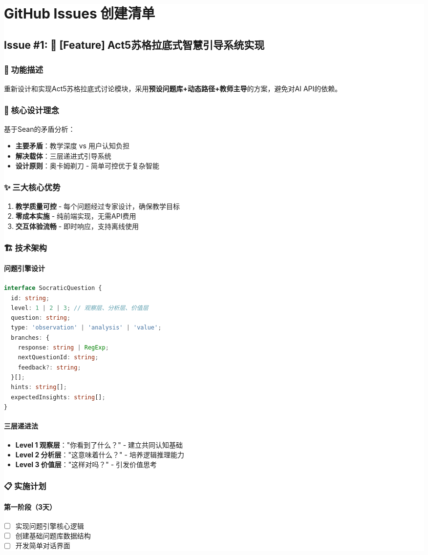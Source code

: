 # GitHub Issues 创建清单

## Issue #1: 🎯 [Feature] Act5苏格拉底式智慧引导系统实现

### 📝 功能描述
重新设计和实现Act5苏格拉底式讨论模块，采用**预设问题库+动态路径+教师主导**的方案，避免对AI API的依赖。

### 🎯 核心设计理念
基于Sean的矛盾分析：
- **主要矛盾**：教学深度 vs 用户认知负担  
- **解决载体**：三层递进式引导系统
- **设计原则**：奥卡姆剃刀 - 简单可控优于复杂智能

### ✨ 三大核心优势
1. **教学质量可控** - 每个问题经过专家设计，确保教学目标
2. **零成本实施** - 纯前端实现，无需API费用
3. **交互体验流畅** - 即时响应，支持离线使用

### 🏗️ 技术架构

#### 问题引擎设计
```typescript
interface SocraticQuestion {
  id: string;
  level: 1 | 2 | 3; // 观察层、分析层、价值层
  question: string;
  type: 'observation' | 'analysis' | 'value';
  branches: {
    response: string | RegExp;
    nextQuestionId: string;
    feedback?: string;
  }[];
  hints: string[];
  expectedInsights: string[];
}
```

#### 三层递进法
- **Level 1 观察层**："你看到了什么？" - 建立共同认知基础
- **Level 2 分析层**："这意味着什么？" - 培养逻辑推理能力  
- **Level 3 价值层**："这样对吗？" - 引发价值思考

### 📋 实施计划

#### 第一阶段（3天）
- [ ] 实现问题引擎核心逻辑
- [ ] 创建基础问题库数据结构
- [ ] 开发简单对话界面
